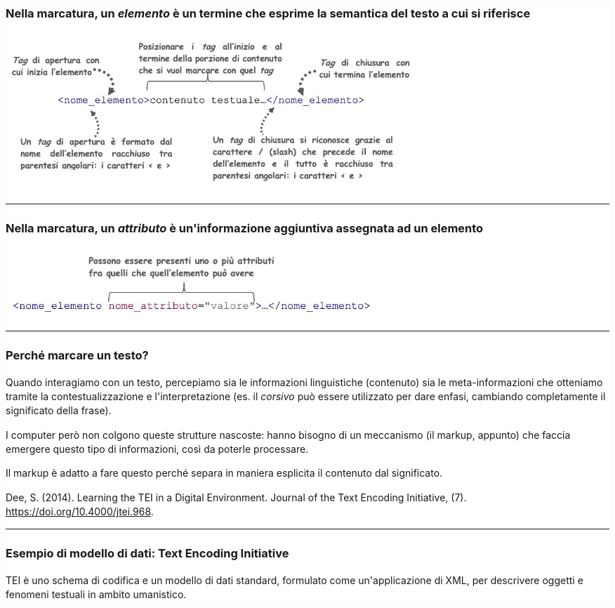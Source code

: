 
### Nella marcatura, un _elemento_ è un termine che esprime la semantica del testo a cui si riferisce

![](img/markup-elements.png "Fonte: https://basic-inf.github.io/2022-2023/chapters/08.pdf.")

---

### Nella marcatura, un _attributo_ è un'informazione aggiuntiva assegnata ad un elemento

![](img/markup-attribute.png "Fonte: https://basic-inf.github.io/2022-2023/chapters/08.pdf.")

---

### Perché marcare un testo?

Quando interagiamo con un testo, percepiamo sia le informazioni linguistiche (contenuto) sia le meta-informazioni che otteniamo tramite la contestualizzazione e l'interpretazione (es. il _corsivo_ può essere utilizzato per dare enfasi, cambiando completamente il significato della frase).

I computer però non colgono queste strutture nascoste: hanno bisogno di un meccanismo (il markup, appunto) che faccia emergere questo tipo di informazioni, così da poterle processare.

Il markup è adatto a fare questo perché separa in maniera esplicita il contenuto dal significato.

<div class="footer">
Dee, S. (2014). Learning the TEI in a Digital Environment. Journal of the Text Encoding Initiative, (7). <a href="https://doi.org/10.4000/jtei.968">https://doi.org/10.4000/jtei.968</a>.
</div>

---

### Esempio di modello di dati: Text Encoding Initiative

TEI è uno schema di codifica e un modello di dati standard, formulato come un'applicazione di XML, per descrivere oggetti e fenomeni testuali in ambito umanistico.
